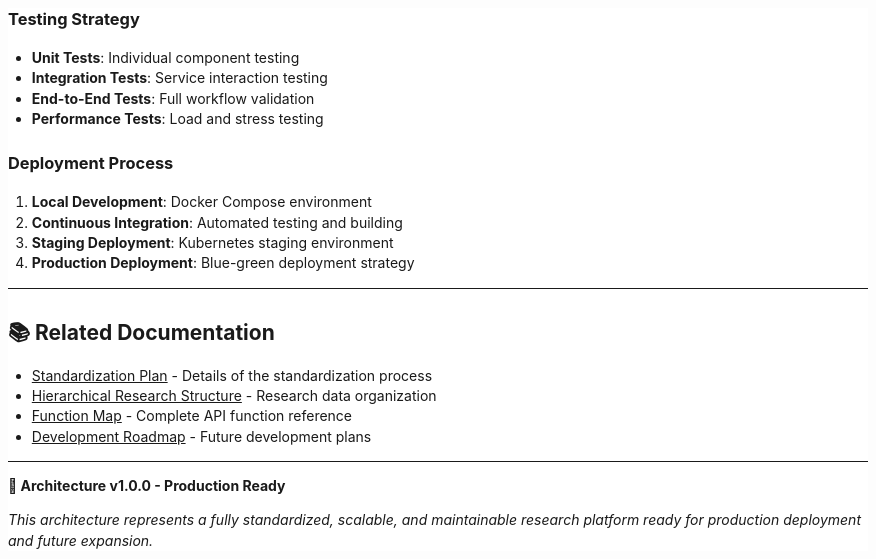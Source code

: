### Testing Strategy

- **Unit Tests**: Individual component testing
- **Integration Tests**: Service interaction testing  
- **End-to-End Tests**: Full workflow validation
- **Performance Tests**: Load and stress testing

### Deployment Process

1. **Local Development**: Docker Compose environment
2. **Continuous Integration**: Automated testing and building
3. **Staging Deployment**: Kubernetes staging environment
4. **Production Deployment**: Blue-green deployment strategy

---

## 📚 Related Documentation

- [Standardization Plan](Standardization_Plan.md) - Details of the standardization process
- [Hierarchical Research Structure](Hierarchical_Research_Structure.md) - Research data organization
- [Function Map](Function_Map.md) - Complete API function reference
- [Development Roadmap](Roadmap.md) - Future development plans

---

**🎉 Architecture v1.0.0 - Production Ready**

*This architecture represents a fully standardized, scalable, and maintainable research platform ready for production deployment and future expansion.*
